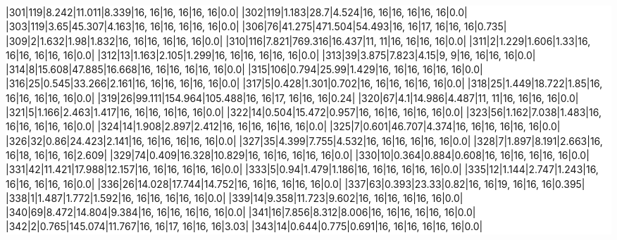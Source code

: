 |301|119|8.242|11.011|8.339|16, 16|16, 16|16, 16|0.0|
|302|119|1.183|28.7|4.524|16, 16|16, 16|16, 16|0.0|
|303|119|3.65|45.307|4.163|16, 16|16, 16|16, 16|0.0|
|306|76|41.275|471.504|54.493|16, 16|17, 16|16, 16|0.735|
|309|2|1.632|1.98|1.832|16, 16|16, 16|16, 16|0.0|
|310|116|7.821|769.316|16.437|11, 11|16, 16|16, 16|0.0|
|311|2|1.229|1.606|1.33|16, 16|16, 16|16, 16|0.0|
|312|13|1.163|2.105|1.299|16, 16|16, 16|16, 16|0.0|
|313|39|3.875|7.823|4.15|9, 9|16, 16|16, 16|0.0|
|314|8|15.608|47.885|16.668|16, 16|16, 16|16, 16|0.0|
|315|106|0.794|25.99|1.429|16, 16|16, 16|16, 16|0.0|
|316|25|0.545|33.266|2.161|16, 16|16, 16|16, 16|0.0|
|317|5|0.428|1.301|0.702|16, 16|16, 16|16, 16|0.0|
|318|25|1.449|18.722|1.85|16, 16|16, 16|16, 16|0.0|
|319|26|99.111|154.964|105.488|16, 16|17, 16|16, 16|0.24|
|320|67|4.1|14.986|4.487|11, 11|16, 16|16, 16|0.0|
|321|5|1.166|2.463|1.417|16, 16|16, 16|16, 16|0.0|
|322|14|0.504|15.472|0.957|16, 16|16, 16|16, 16|0.0|
|323|56|1.162|7.038|1.483|16, 16|16, 16|16, 16|0.0|
|324|14|1.908|2.897|2.412|16, 16|16, 16|16, 16|0.0|
|325|7|0.601|46.707|4.374|16, 16|16, 16|16, 16|0.0|
|326|32|0.86|24.423|2.141|16, 16|16, 16|16, 16|0.0|
|327|35|4.399|7.755|4.532|16, 16|16, 16|16, 16|0.0|
|328|7|1.897|8.191|2.663|16, 16|18, 16|16, 16|2.609|
|329|74|0.409|16.328|10.829|16, 16|16, 16|16, 16|0.0|
|330|10|0.364|0.884|0.608|16, 16|16, 16|16, 16|0.0|
|331|42|11.421|17.988|12.157|16, 16|16, 16|16, 16|0.0|
|333|5|0.94|1.479|1.186|16, 16|16, 16|16, 16|0.0|
|335|12|1.144|2.747|1.243|16, 16|16, 16|16, 16|0.0|
|336|26|14.028|17.744|14.752|16, 16|16, 16|16, 16|0.0|
|337|63|0.393|23.33|0.82|16, 16|19, 16|16, 16|0.395|
|338|1|1.487|1.772|1.592|16, 16|16, 16|16, 16|0.0|
|339|14|9.358|11.723|9.602|16, 16|16, 16|16, 16|0.0|
|340|69|8.472|14.804|9.384|16, 16|16, 16|16, 16|0.0|
|341|16|7.856|8.312|8.006|16, 16|16, 16|16, 16|0.0|
|342|2|0.765|145.074|11.767|16, 16|17, 16|16, 16|3.03|
|343|14|0.644|0.775|0.691|16, 16|16, 16|16, 16|0.0|